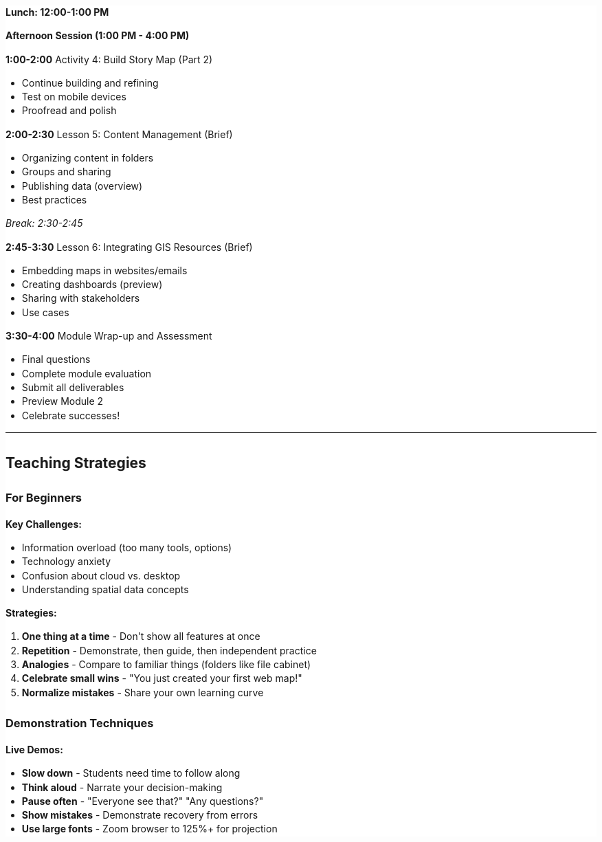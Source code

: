 **Lunch: 12:00-1:00 PM**

**Afternoon Session (1:00 PM - 4:00 PM)**

**1:00-2:00** Activity 4: Build Story Map (Part 2)
- Continue building and refining
- Test on mobile devices
- Proofread and polish

**2:00-2:30** Lesson 5: Content Management (Brief)
- Organizing content in folders
- Groups and sharing
- Publishing data (overview)
- Best practices

*Break: 2:30-2:45*

**2:45-3:30** Lesson 6: Integrating GIS Resources (Brief)
- Embedding maps in websites/emails
- Creating dashboards (preview)
- Sharing with stakeholders
- Use cases

**3:30-4:00** Module Wrap-up and Assessment
- Final questions
- Complete module evaluation
- Submit all deliverables
- Preview Module 2
- Celebrate successes!

---

## Teaching Strategies

### For Beginners

**Key Challenges:**
- Information overload (too many tools, options)
- Technology anxiety
- Confusion about cloud vs. desktop
- Understanding spatial data concepts

**Strategies:**
1. **One thing at a time** - Don't show all features at once
2. **Repetition** - Demonstrate, then guide, then independent practice
3. **Analogies** - Compare to familiar things (folders like file cabinet)
4. **Celebrate small wins** - "You just created your first web map!"
5. **Normalize mistakes** - Share your own learning curve

### Demonstration Techniques

**Live Demos:**
- **Slow down** - Students need time to follow along
- **Think aloud** - Narrate your decision-making
- **Pause often** - "Everyone see that?" "Any questions?"
- **Show mistakes** - Demonstrate recovery from errors
- **Use large fonts** - Zoom browser to 125%+ for projection

